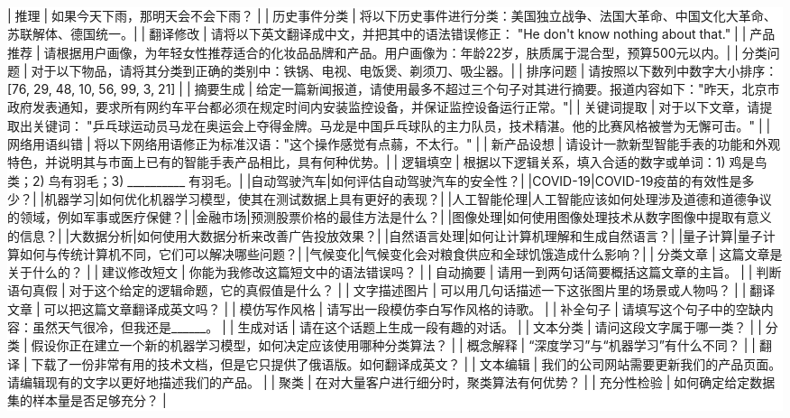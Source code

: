 | 推理            | 如果今天下雨，那明天会不会下雨？                                                                                                                   |
| 历史事件分类 | 将以下历史事件进行分类：美国独立战争、法国大革命、中国文化大革命、苏联解体、德国统一。|
| 翻译修改 | 请将以下英文翻译成中文，并把其中的语法错误修正： "He don't know nothing about that." |
| 产品推荐 | 请根据用户画像，为年轻女性推荐适合的化妆品品牌和产品。用户画像为：年龄22岁，肤质属于混合型，预算500元以内。|
| 分类问题 | 对于以下物品，请将其分类到正确的类别中：铁锅、电视、电饭煲、剃须刀、吸尘器。|
| 排序问题 | 请按照以下数列中数字大小排序：[76, 29, 48, 10, 56, 99, 3, 21] |
| 摘要生成 | 给定一篇新闻报道，请使用最多不超过三个句子对其进行摘要。报道内容如下："昨天，北京市政府发表通知，要求所有网约车平台都必须在规定时间内安装监控设备，并保证监控设备运行正常。"|
| 关键词提取 | 对于以下文章，请提取出关键词： "乒乓球运动员马龙在奥运会上夺得金牌。马龙是中国乒乓球队的主力队员，技术精湛。他的比赛风格被誉为无懈可击。" |
| 网络用语纠错 | 将以下网络用语修正为标准汉语："这个操作感觉有点蒻，不太行。" |
| 新产品设想 | 请设计一款新型智能手表的功能和外观特色，并说明其与市面上已有的智能手表产品相比，具有何种优势。|
| 逻辑填空 | 根据以下逻辑关系，填入合适的数字或单词：1) 鸡是鸟类；2) 鸟有羽毛；3) __________ 有羽毛。|
|自动驾驶汽车|如何评估自动驾驶汽车的安全性？|
|COVID-19|COVID-19疫苗的有效性是多少？|
|机器学习|如何优化机器学习模型，使其在测试数据上具有更好的表现？|
|人工智能伦理|人工智能应该如何处理涉及道德和道德争议的领域，例如军事或医疗保健？|
|金融市场|预测股票价格的最佳方法是什么？|
|图像处理|如何使用图像处理技术从数字图像中提取有意义的信息？|
|大数据分析|如何使用大数据分析来改善广告投放效果？|
|自然语言处理|如何让计算机理解和生成自然语言？|
|量子计算|量子计算如何与传统计算机不同，它们可以解决哪些问题？|
|气候变化|气候变化会对粮食供应和全球饥饿造成什么影响？|
| 分类文章                               | 这篇文章是关于什么的？                                         |
| 建议修改短文                           | 你能为我修改这篇短文中的语法错误吗？                         |
| 自动摘要                               | 请用一到两句话简要概括这篇文章的主旨。                       |
| 判断语句真假                           | 对于这个给定的逻辑命题，它的真假值是什么？                 |
| 文字描述图片                           | 可以用几句话描述一下这张图片里的场景或人物吗？               |
| 翻译文章                               | 可以把这篇文章翻译成英文吗？                                 |
| 模仿写作风格                           | 请写出一段模仿李白写作风格的诗歌。                           |
| 补全句子                               | 请填写这个句子中的空缺内容：虽然天气很冷，但我还是______。 |
| 生成对话                               | 请在这个话题上生成一段有趣的对话。                           |
| 文本分类                               | 请问这段文字属于哪一类？                                     |
| 分类 | 假设你正在建立一个新的机器学习模型，如何决定应该使用哪种分类算法？ |
| 概念解释 | “深度学习”与“机器学习”有什么不同？ |
| 翻译 | 下载了一份非常有用的技术文档，但是它只提供了俄语版。如何翻译成英文？ |
| 文本编辑 | 我们的公司网站需要更新我们的产品页面。请编辑现有的文字以更好地描述我们的产品。 |
| 聚类 | 在对大量客户进行细分时，聚类算法有何优势？ |
| 充分性检验 | 如何确定给定数据集的样本量是否足够充分？ |